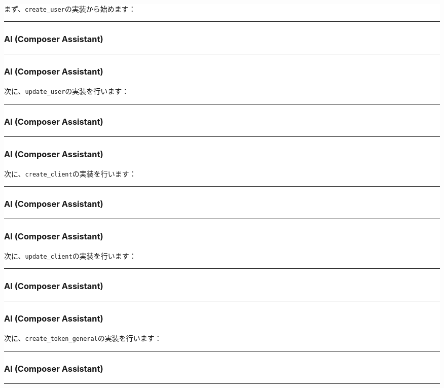 まず、`create_user`の実装から始めます：


---

### AI (Composer Assistant)

---

### AI (Composer Assistant)

次に、`update_user`の実装を行います：



---

### AI (Composer Assistant)

---

### AI (Composer Assistant)

次に、`create_client`の実装を行います：



---

### AI (Composer Assistant)

---

### AI (Composer Assistant)

次に、`update_client`の実装を行います：




---

### AI (Composer Assistant)

---

### AI (Composer Assistant)

次に、`create_token_general`の実装を行います：




---

### AI (Composer Assistant)

---
